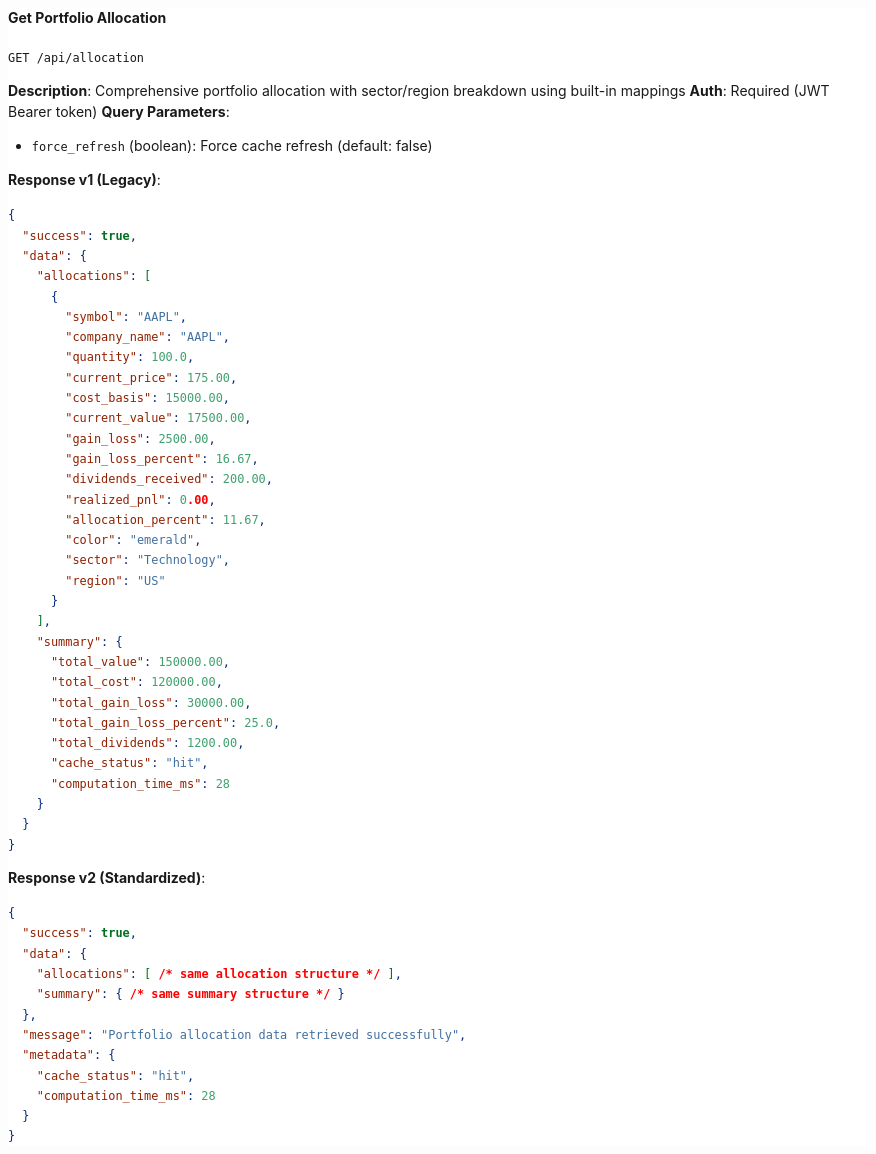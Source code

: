 #### Get Portfolio Allocation
```http
GET /api/allocation
```
**Description**: Comprehensive portfolio allocation with sector/region breakdown using built-in mappings
**Auth**: Required (JWT Bearer token)
**Query Parameters**:
- `force_refresh` (boolean): Force cache refresh (default: false)

**Response v1 (Legacy)**:
```json
{
  "success": true,
  "data": {
    "allocations": [
      {
        "symbol": "AAPL",
        "company_name": "AAPL",
        "quantity": 100.0,
        "current_price": 175.00,
        "cost_basis": 15000.00,
        "current_value": 17500.00,
        "gain_loss": 2500.00,
        "gain_loss_percent": 16.67,
        "dividends_received": 200.00,
        "realized_pnl": 0.00,
        "allocation_percent": 11.67,
        "color": "emerald",
        "sector": "Technology",
        "region": "US"
      }
    ],
    "summary": {
      "total_value": 150000.00,
      "total_cost": 120000.00,
      "total_gain_loss": 30000.00,
      "total_gain_loss_percent": 25.0,
      "total_dividends": 1200.00,
      "cache_status": "hit",
      "computation_time_ms": 28
    }
  }
}
```

**Response v2 (Standardized)**:
```json
{
  "success": true,
  "data": {
    "allocations": [ /* same allocation structure */ ],
    "summary": { /* same summary structure */ }
  },
  "message": "Portfolio allocation data retrieved successfully",
  "metadata": {
    "cache_status": "hit",
    "computation_time_ms": 28
  }
}
```

